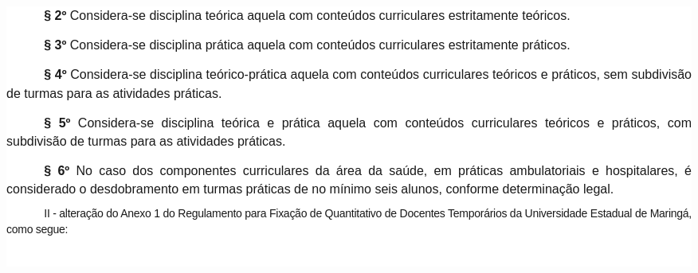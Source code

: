 <p class=MsoNormal style='text-align:justify;text-indent:35.45pt'><b
style='mso-bidi-font-weight:normal'><span style='font-size:12.0pt;font-family:
"Arial","sans-serif";mso-fareast-font-family:"Arial Unicode MS"'>§ 2º</span></b><span
style='font-size:12.0pt;font-family:"Arial","sans-serif";mso-fareast-font-family:
"Arial Unicode MS"'> Considera-se disciplina teórica aquela com conteúdos
curriculares estritamente teóricos.<o:p></o:p></span></p>

<p class=MsoNormal style='text-align:justify;text-indent:35.45pt'><b
style='mso-bidi-font-weight:normal'><span style='font-size:12.0pt;font-family:
"Arial","sans-serif";mso-fareast-font-family:"Arial Unicode MS"'>§ 3º </span></b><span
style='font-size:12.0pt;font-family:"Arial","sans-serif";mso-fareast-font-family:
"Arial Unicode MS"'>Considera-se disciplina prática aquela com conteúdos
curriculares estritamente práticos.<o:p></o:p></span></p>

<p class=MsoNormal style='text-align:justify;text-indent:35.45pt'><b
style='mso-bidi-font-weight:normal'><span style='font-size:12.0pt;font-family:
"Arial","sans-serif";mso-fareast-font-family:"Arial Unicode MS"'>§ 4º</span></b><span
style='font-size:12.0pt;font-family:"Arial","sans-serif";mso-fareast-font-family:
"Arial Unicode MS"'> Considera-se disciplina teórico-prática aquela com
conteúdos curriculares teóricos e práticos, sem subdivisão de turmas para as
atividades práticas.<o:p></o:p></span></p>

<p class=MsoNormal style='text-align:justify;text-indent:35.45pt'><b
style='mso-bidi-font-weight:normal'><span style='font-size:12.0pt;font-family:
"Arial","sans-serif";mso-fareast-font-family:"Arial Unicode MS"'>§ 5º</span></b><span
style='font-size:12.0pt;font-family:"Arial","sans-serif";mso-fareast-font-family:
"Arial Unicode MS"'> Considera-se disciplina teórica e prática aquela com
conteúdos curriculares teóricos e práticos, com subdivisão de turmas para as
atividades práticas. <o:p></o:p></span></p>

<p class=MsoNormal style='margin-bottom:6.0pt;text-align:justify;text-indent:
35.45pt'><b style='mso-bidi-font-weight:normal'><span style='font-size:12.0pt;
font-family:"Arial","sans-serif";mso-fareast-font-family:"Arial Unicode MS"'>§
6º</span></b><span style='font-size:12.0pt;font-family:"Arial","sans-serif";
mso-fareast-font-family:"Arial Unicode MS"'> No caso dos componentes
curriculares da área da saúde, em práticas ambulatoriais e hospitalares, é
considerado o desdobramento em turmas práticas de no mínimo seis alunos,
conforme determinação legal.<b style='mso-bidi-font-weight:normal'></b><o:p></o:p></span></p>

<p style='margin:0cm;margin-bottom:.0001pt;text-align:justify;text-indent:35.45pt'><span
style='mso-bidi-font-size:12.0pt;font-family:"Arial","sans-serif";letter-spacing:
-.2pt;mso-fareast-language:EN-US'>II - alteração do Anexo 1 do </span><span
style='mso-bidi-font-size:12.0pt;font-family:"Arial","sans-serif";letter-spacing:
-.2pt'>R</span><span style='mso-bidi-font-size:12.0pt;font-family:"Arial","sans-serif";
letter-spacing:-.2pt;mso-fareast-language:EN-US'>egulamento para Fixação de
Quantitativo de </span><span style='mso-bidi-font-size:12.0pt;font-family:"Arial","sans-serif";
letter-spacing:-.2pt'>D</span><span style='mso-bidi-font-size:12.0pt;
font-family:"Arial","sans-serif";letter-spacing:-.2pt;mso-fareast-language:
EN-US'>ocentes Temporários da Universidade Estadual de Maringá, como segue:<o:p></o:p></span></p>

<p class=MsoNormal style='text-align:justify;text-indent:35.4pt'><span
style='font-size:12.0pt;font-family:"Arial","sans-serif";mso-fareast-font-family:
"Arial Unicode MS"'><o:p>&nbsp;</o:p></span></p>
